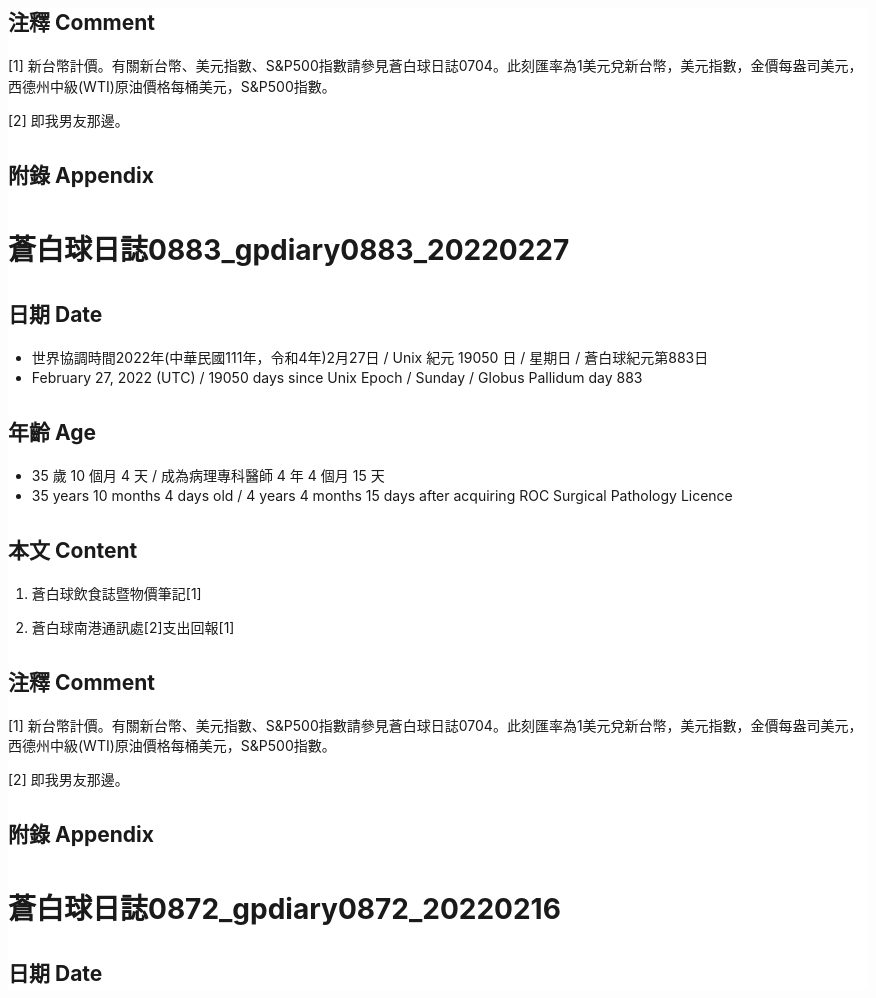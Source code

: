     

## 注釋 Comment ##

[1] 新台幣計價。有關新台幣、美元指數、S&P500指數請參見蒼白球日誌0704。此刻匯率為1美元兌新台幣，美元指數，金價每盎司美元，西德州中級(WTI)原油價格每桶美元，S&P500指數。


[2] 即我男友那邊。



## 附錄 Appendix ##



[_metadata_:encoding]: - "utf-8"
[_metadata_:language]: - "zh-Hant-TW"
[_metadata_:fileformat]: - "markdown"
[_metadata_:MIME_type]: - "text/plain"
[_metadata_:markdown_version]: - "commonmark version 0.30"
[_metadata_:markdown_spec]: - "https://spec.commonmark.org/0.30/"

# 蒼白球日誌0883_gpdiary0883_20220227 #

## 日期 Date ##

* 世界協調時間2022年(中華民國111年，令和4年)2月27日 / Unix 紀元 19050 日 / 星期日 / 蒼白球紀元第883日
* February 27, 2022 (UTC) / 19050 days since Unix Epoch / Sunday / Globus Pallidum day 883

## 年齡 Age ##

* 35 歲 10 個月 4 天 / 成為病理專科醫師 4 年 4 個月 15 天
* 35 years 10 months 4 days old / 4 years 4 months 15 days after acquiring ROC Surgical Pathology Licence

## 本文 Content ##

1. 蒼白球飲食誌暨物價筆記[1]

    
2. 蒼白球南港通訊處[2]支出回報[1]

    

## 注釋 Comment ##

[1] 新台幣計價。有關新台幣、美元指數、S&P500指數請參見蒼白球日誌0704。此刻匯率為1美元兌新台幣，美元指數，金價每盎司美元，西德州中級(WTI)原油價格每桶美元，S&P500指數。


[2] 即我男友那邊。



## 附錄 Appendix ##



[_metadata_:encoding]: - "utf-8"
[_metadata_:language]: - "zh-Hant-TW"
[_metadata_:fileformat]: - "markdown"
[_metadata_:MIME_type]: - "text/plain"
[_metadata_:markdown_version]: - "commonmark version 0.30"
[_metadata_:markdown_spec]: - "https://spec.commonmark.org/0.30/"

# 蒼白球日誌0872_gpdiary0872_20220216 #

## 日期 Date ##

